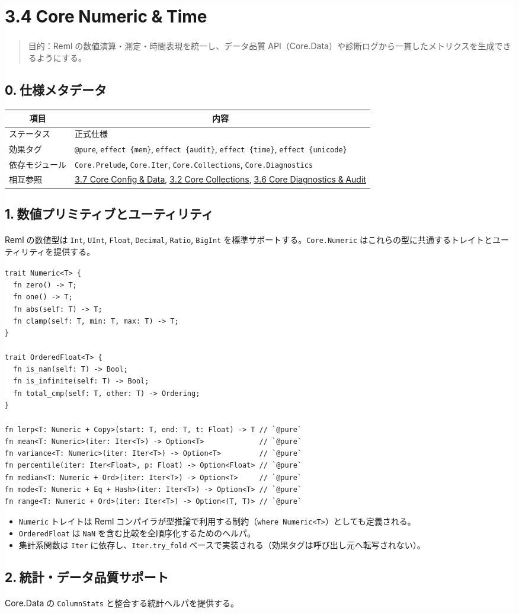 # 3.4 Core Numeric & Time

> 目的：Reml の数値演算・測定・時間表現を統一し、データ品質 API（Core.Data）や診断ログから一貫したメトリクスを生成できるようにする。

## 0. 仕様メタデータ

| 項目 | 内容 |
| --- | --- |
| ステータス | 正式仕様 |
| 効果タグ | `@pure`, `effect {mem}`, `effect {audit}`, `effect {time}`, `effect {unicode}` |
| 依存モジュール | `Core.Prelude`, `Core.Iter`, `Core.Collections`, `Core.Diagnostics` |
| 相互参照 | [3.7 Core Config & Data](3-7-core-config-data.md), [3.2 Core Collections](3-2-core-collections.md), [3.6 Core Diagnostics & Audit](3-6-core-diagnostics-audit.md) |

## 1. 数値プリミティブとユーティリティ

Reml の数値型は `Int`, `UInt`, `Float`, `Decimal`, `Ratio`, `BigInt` を標準サポートする。`Core.Numeric` はこれらの型に共通するトレイトとユーティリティを提供する。

```reml
trait Numeric<T> {
  fn zero() -> T;
  fn one() -> T;
  fn abs(self: T) -> T;
  fn clamp(self: T, min: T, max: T) -> T;
}

trait OrderedFloat<T> {
  fn is_nan(self: T) -> Bool;
  fn is_infinite(self: T) -> Bool;
  fn total_cmp(self: T, other: T) -> Ordering;
}

fn lerp<T: Numeric + Copy>(start: T, end: T, t: Float) -> T // `@pure`
fn mean<T: Numeric>(iter: Iter<T>) -> Option<T>             // `@pure`
fn variance<T: Numeric>(iter: Iter<T>) -> Option<T>         // `@pure`
fn percentile(iter: Iter<Float>, p: Float) -> Option<Float> // `@pure`
fn median<T: Numeric + Ord>(iter: Iter<T>) -> Option<T>     // `@pure`
fn mode<T: Numeric + Eq + Hash>(iter: Iter<T>) -> Option<T> // `@pure`
fn range<T: Numeric + Ord>(iter: Iter<T>) -> Option<(T, T)> // `@pure`
```

- `Numeric` トレイトは Reml コンパイラが型推論で利用する制約（`where Numeric<T>`）としても定義される。
- `OrderedFloat` は `NaN` を含む比較を全順序化するためのヘルパ。
- 集計系関数は `Iter` に依存し、`Iter.try_fold` ベースで実装される（効果タグは呼び出し元へ転写されない）。

## 2. 統計・データ品質サポート

Core.Data の `ColumnStats` と整合する統計ヘルパを提供する。
